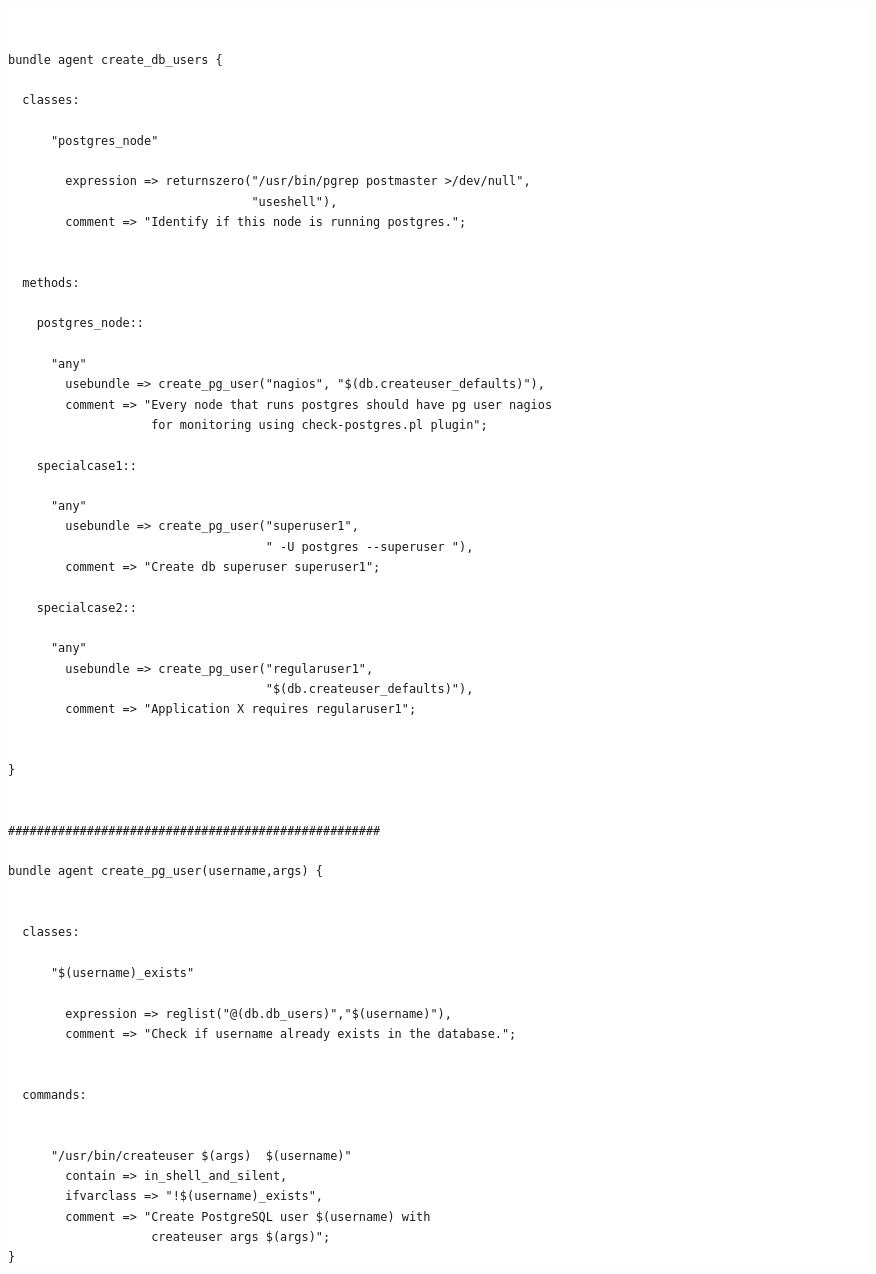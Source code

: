 ```cfengine3, options: "linenos": true


bundle agent create_db_users {

  classes:

      "postgres_node"

        expression => returnszero("/usr/bin/pgrep postmaster >/dev/null",
                                  "useshell"),
        comment => "Identify if this node is running postgres.";


  methods:

    postgres_node::

      "any"
        usebundle => create_pg_user("nagios", "$(db.createuser_defaults)"),
        comment => "Every node that runs postgres should have pg user nagios
                    for monitoring using check-postgres.pl plugin";

    specialcase1::

      "any"
        usebundle => create_pg_user("superuser1",
                                    " -U postgres --superuser "),
        comment => "Create db superuser superuser1";

    specialcase2::

      "any"
        usebundle => create_pg_user("regularuser1",
                                    "$(db.createuser_defaults)"),
        comment => "Application X requires regularuser1";


}


####################################################

bundle agent create_pg_user(username,args) {


  classes:

      "$(username)_exists"

        expression => reglist("@(db.db_users)","$(username)"),
        comment => "Check if username already exists in the database.";


  commands:


      "/usr/bin/createuser $(args)  $(username)"
        contain => in_shell_and_silent,
        ifvarclass => "!$(username)_exists",
        comment => "Create PostgreSQL user $(username) with
                    createuser args $(args)";
}
```
